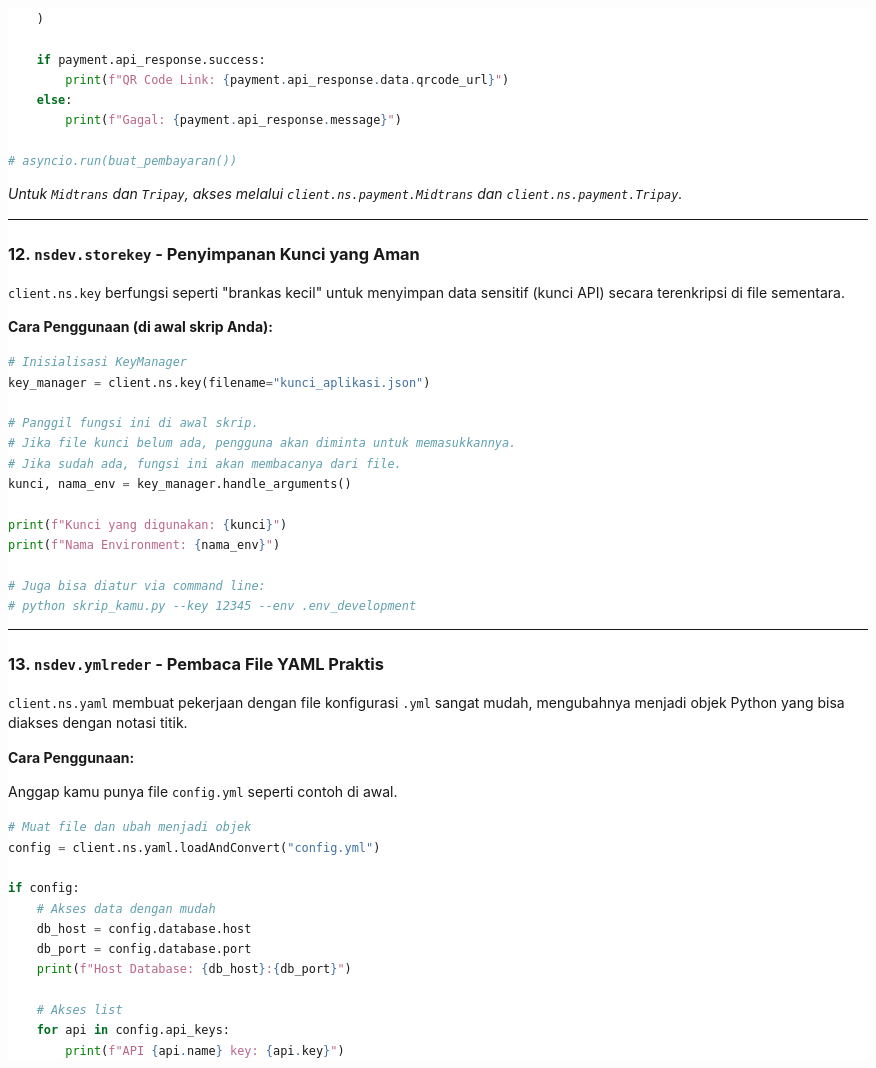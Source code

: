 ```python
    )

    if payment.api_response.success:
        print(f"QR Code Link: {payment.api_response.data.qrcode_url}")
    else:
        print(f"Gagal: {payment.api_response.message}")
            
# asyncio.run(buat_pembayaran())
```
*Untuk `Midtrans` dan `Tripay`, akses melalui `client.ns.payment.Midtrans` dan `client.ns.payment.Tripay`.*

---

### 12. `nsdev.storekey` - Penyimpanan Kunci yang Aman

`client.ns.key` berfungsi seperti "brankas kecil" untuk menyimpan data sensitif (kunci API) secara terenkripsi di file sementara.

**Cara Penggunaan (di awal skrip Anda):**

```python
# Inisialisasi KeyManager
key_manager = client.ns.key(filename="kunci_aplikasi.json")

# Panggil fungsi ini di awal skrip.
# Jika file kunci belum ada, pengguna akan diminta untuk memasukkannya.
# Jika sudah ada, fungsi ini akan membacanya dari file.
kunci, nama_env = key_manager.handle_arguments()

print(f"Kunci yang digunakan: {kunci}")
print(f"Nama Environment: {nama_env}")

# Juga bisa diatur via command line:
# python skrip_kamu.py --key 12345 --env .env_development
```

---

### 13. `nsdev.ymlreder` - Pembaca File YAML Praktis

`client.ns.yaml` membuat pekerjaan dengan file konfigurasi `.yml` sangat mudah, mengubahnya menjadi objek Python yang bisa diakses dengan notasi titik.

**Cara Penggunaan:**

Anggap kamu punya file `config.yml` seperti contoh di awal.

```python
# Muat file dan ubah menjadi objek
config = client.ns.yaml.loadAndConvert("config.yml")

if config:
    # Akses data dengan mudah
    db_host = config.database.host
    db_port = config.database.port
    print(f"Host Database: {db_host}:{db_port}")
    
    # Akses list
    for api in config.api_keys:
        print(f"API {api.name} key: {api.key}")
```
